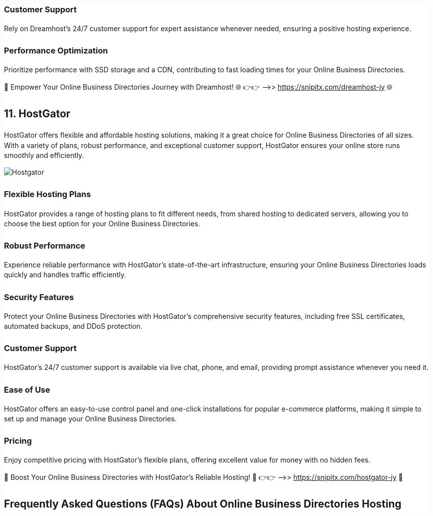 ### Customer Support
Rely on Dreamhost’s 24/7 customer support for expert assistance whenever needed, ensuring a positive hosting experience.

### Performance Optimization
Prioritize performance with SSD storage and a CDN, contributing to fast loading times for your Online Business Directories.

🚀 Empower Your Online Business Directories Journey with Dreamhost! 🌐
👉👉 -->> https://snipitx.com/dreamhost-jy 🌐

## 11. HostGator

HostGator offers flexible and affordable hosting solutions, making it a great choice for Online Business Directories of all sizes. With a variety of plans, robust performance, and exceptional customer support, HostGator ensures your online store runs smoothly and efficiently.

![Hostgator](https://i.imgur.com/SNC0dSu.jpeg "Hostgator Hosting")

### Flexible Hosting Plans
HostGator provides a range of hosting plans to fit different needs, from shared hosting to dedicated servers, allowing you to choose the best option for your Online Business Directories.

### Robust Performance
Experience reliable performance with HostGator’s state-of-the-art infrastructure, ensuring your Online Business Directories loads quickly and handles traffic efficiently.

### Security Features
Protect your Online Business Directories with HostGator’s comprehensive security features, including free SSL certificates, automated backups, and DDoS protection.

### Customer Support
HostGator’s 24/7 customer support is available via live chat, phone, and email, providing prompt assistance whenever you need it.

### Ease of Use
HostGator offers an easy-to-use control panel and one-click installations for popular e-commerce platforms, making it simple to set up and manage your Online Business Directories.

### Pricing
Enjoy competitive pricing with HostGator’s flexible plans, offering excellent value for money with no hidden fees.

🌟 Boost Your Online Business Directories with HostGator’s Reliable Hosting! 🚀
👉👉 -->> https://snipitx.com/hostgator-jy 🚀

## Frequently Asked Questions (FAQs) About Online Business Directories Hosting
